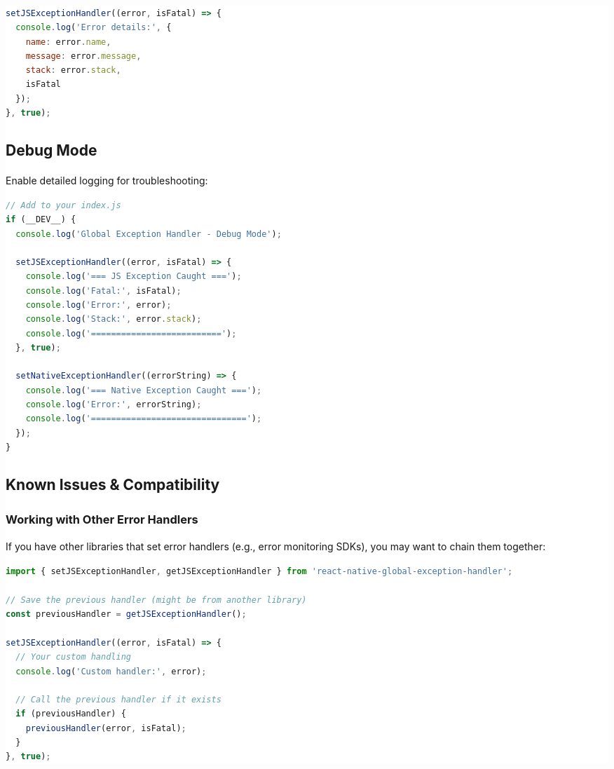    ```js
   setJSExceptionHandler((error, isFatal) => {
     console.log('Error details:', {
       name: error.name,
       message: error.message,
       stack: error.stack,
       isFatal
     });
   }, true);
   ```

## Debug Mode

Enable detailed logging for troubleshooting:

```js
// Add to your index.js
if (__DEV__) {
  console.log('Global Exception Handler - Debug Mode');
  
  setJSExceptionHandler((error, isFatal) => {
    console.log('=== JS Exception Caught ===');
    console.log('Fatal:', isFatal);
    console.log('Error:', error);
    console.log('Stack:', error.stack);
    console.log('==========================');
  }, true);
  
  setNativeExceptionHandler((errorString) => {
    console.log('=== Native Exception Caught ===');
    console.log('Error:', errorString);
    console.log('===============================');
  });
}
```

## Known Issues & Compatibility

### Working with Other Error Handlers

If you have other libraries that set error handlers (e.g., error monitoring SDKs), you may want to chain them together:

```js
import { setJSExceptionHandler, getJSExceptionHandler } from 'react-native-global-exception-handler';

// Save the previous handler (might be from another library)
const previousHandler = getJSExceptionHandler();

setJSExceptionHandler((error, isFatal) => {
  // Your custom handling
  console.log('Custom handler:', error);
  
  // Call the previous handler if it exists
  if (previousHandler) {
    previousHandler(error, isFatal);
  }
}, true);
```
